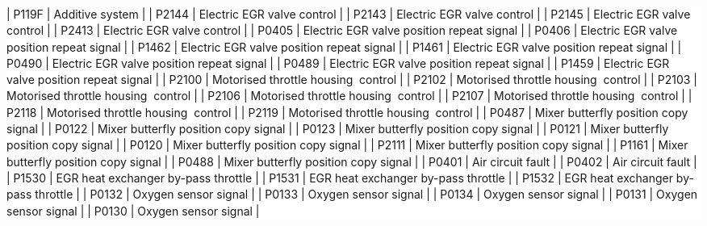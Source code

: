 | P119F | Additive system |
| P2144 | Electric EGR valve control |
| P2143 | Electric EGR valve control |
| P2145 | Electric EGR valve control |
| P2413 | Electric EGR valve control |
| P0405 | Electric EGR valve position repeat signal |
| P0406 | Electric EGR valve position repeat signal |
| P1462 | Electric EGR valve position repeat signal |
| P1461 | Electric EGR valve position repeat signal |
| P0490 | Electric EGR valve position repeat signal |
| P0489 | Electric EGR valve position repeat signal |
| P1459 | Electric EGR valve position repeat signal |
| P2100 | Motorised throttle housing ‎ control |
| P2102 | Motorised throttle housing ‎ control |
| P2103 | Motorised throttle housing ‎ control |
| P2106 | Motorised throttle housing ‎ control |
| P2107 | Motorised throttle housing ‎ control |
| P2118 | Motorised throttle housing ‎ control |
| P2119 | Motorised throttle housing ‎ control |
| P0487 | Mixer butterfly position copy signal |
| P0122 | Mixer butterfly position copy signal |
| P0123 | Mixer butterfly position copy signal |
| P0121 | Mixer butterfly position copy signal |
| P0120 | Mixer butterfly position copy signal |
| P2111 | Mixer butterfly position copy signal |
| P1161 | Mixer butterfly position copy signal |
| P0488 | Mixer butterfly position copy signal |
| P0401 | Air circuit fault |
| P0402 | Air circuit fault |
| P1530 | EGR heat exchanger by-pass throttle |
| P1531 | EGR heat exchanger by-pass throttle |
| P1532 | EGR heat exchanger by-pass throttle |
| P0132 | Oxygen sensor signal |
| P0133 | Oxygen sensor signal |
| P0134 | Oxygen sensor signal |
| P0131 | Oxygen sensor signal |
| P0130 | Oxygen sensor signal |